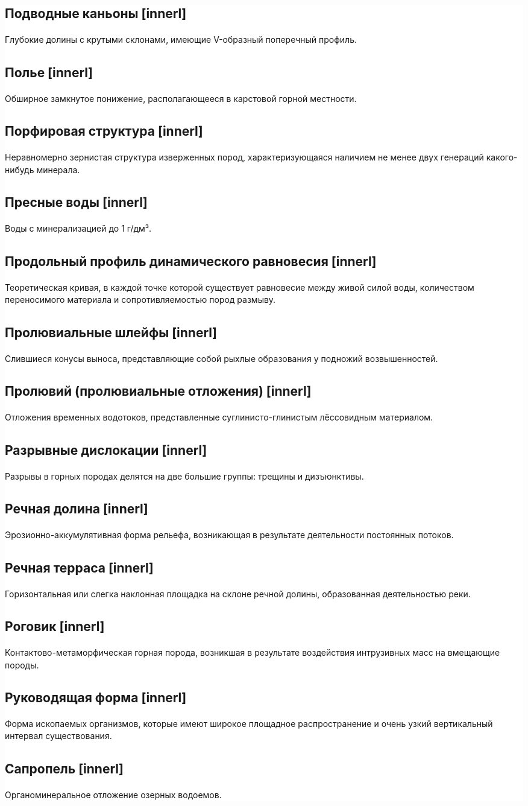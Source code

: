 ## Подводные каньоны [innerl]
Глубокие долины с крутыми склонами, имеющие V-образный поперечный профиль.

## Полье [innerl]
Обширное замкнутое понижение, располагающееся в карстовой горной местности.

## Порфировая структура [innerl]
Неравномерно зернистая структура изверженных пород, характеризующаяся наличием не менее двух генераций какого-нибудь минерала.

## Пресные воды [innerl]
Воды с минерализацией до 1 г/дм³.

## Продольный профиль динамического равновесия [innerl]
Теоретическая кривая, в каждой точке которой существует равновесие между живой силой воды, количеством переносимого материала и сопротивляемостью пород размыву.

## Пролювиальные шлейфы [innerl]
Слившиеся конусы выноса, представляющие собой рыхлые образования у подножий возвышенностей.

## Пролювий (пролювиальные отложения) [innerl]
Отложения временных водотоков, представленные суглинисто-глинистым лёссовидным материалом.

## Разрывные дислокации [innerl]
Разрывы в горных породах делятся на две большие группы: трещины и дизъюнктивы.

## Речная долина [innerl]
Эрозионно-аккумулятивная форма рельефа, возникающая в результате деятельности постоянных потоков.

## Речная терраса [innerl]
Горизонтальная или слегка наклонная площадка на склоне речной долины, образованная деятельностью реки.

## Роговик [innerl]
Контактово-метаморфическая горная порода, возникшая в результате воздействия интрузивных масс на вмещающие породы.

## Руководящая форма [innerl]
Форма ископаемых организмов, которые имеют широкое площадное распространение и очень узкий вертикальный интервал существования.

## Сапропель [innerl]
Органоминеральное отложение озерных водоемов.
